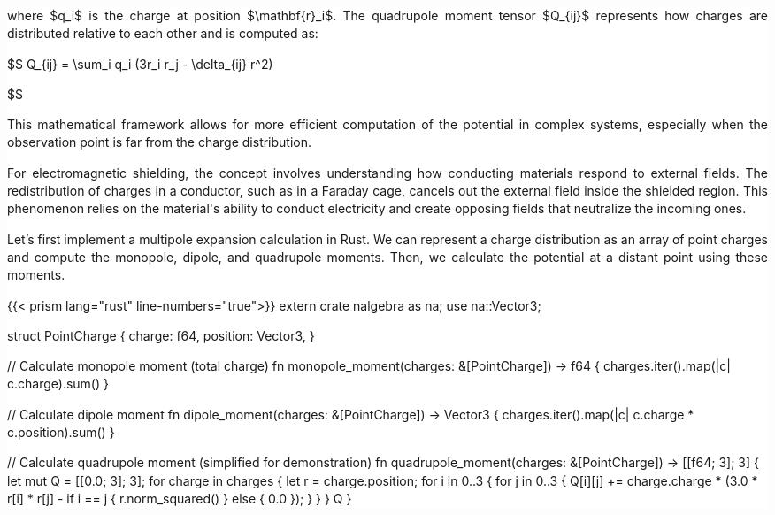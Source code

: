 <p style="text-align: justify;">
where $q_i$ is the charge at position $\mathbf{r}_i$. The quadrupole moment tensor $Q_{ij}$ represents how charges are distributed relative to each other and is computed as:
</p>

<p style="text-align: justify;">
$$
Q_{ij} = \sum_i q_i (3r_i r_j - \delta_{ij} r^2)
</p>

<p style="text-align: justify;">
$$
</p>

<p style="text-align: justify;">
This mathematical framework allows for more efficient computation of the potential in complex systems, especially when the observation point is far from the charge distribution.
</p>

<p style="text-align: justify;">
For electromagnetic shielding, the concept involves understanding how conducting materials respond to external fields. The redistribution of charges in a conductor, such as in a Faraday cage, cancels out the external field inside the shielded region. This phenomenon relies on the material's ability to conduct electricity and create opposing fields that neutralize the incoming ones.
</p>

<p style="text-align: justify;">
Let’s first implement a multipole expansion calculation in Rust. We can represent a charge distribution as an array of point charges and compute the monopole, dipole, and quadrupole moments. Then, we calculate the potential at a distant point using these moments.
</p>

{{< prism lang="rust" line-numbers="true">}}
extern crate nalgebra as na;
use na::Vector3;

struct PointCharge {
    charge: f64,
    position: Vector3<f64>,
}

// Calculate monopole moment (total charge)
fn monopole_moment(charges: &[PointCharge]) -> f64 {
    charges.iter().map(|c| c.charge).sum()
}

// Calculate dipole moment
fn dipole_moment(charges: &[PointCharge]) -> Vector3<f64> {
    charges.iter().map(|c| c.charge * c.position).sum()
}

// Calculate quadrupole moment (simplified for demonstration)
fn quadrupole_moment(charges: &[PointCharge]) -> [[f64; 3]; 3] {
    let mut Q = [[0.0; 3]; 3];
    for charge in charges {
        let r = charge.position;
        for i in 0..3 {
            for j in 0..3 {
                Q[i][j] += charge.charge * (3.0 * r[i] * r[j] - if i == j { r.norm_squared() } else { 0.0 });
            }
        }
    }
    Q
}
